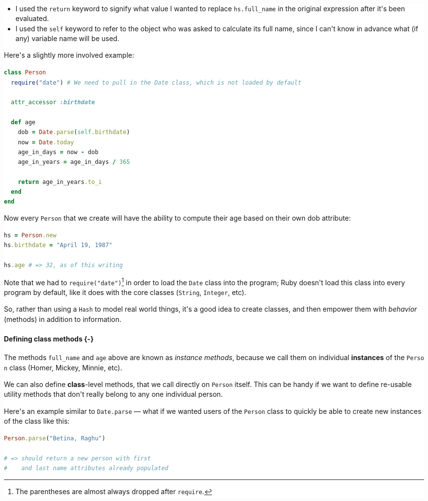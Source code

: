  -  I used the `return` keyword to signify what value I wanted to replace `hs.full_name` in the original expression after it's been evaluated.
 - I used the `self` keyword to refer to the object who was asked to calculate its full name, since I can't know in advance what (if any) variable name will be used.

Here's a slightly more involved example:

```ruby
class Person
  require("date") # We need to pull in the Date class, which is not loaded by default

  attr_accessor :birthdate

  def age
    dob = Date.parse(self.birthdate)
    now = Date.today
    age_in_days = now - dob
    age_in_years = age_in_days / 365

    return age_in_years.to_i
  end
end
```

Now every `Person` that we create will have the ability to compute their age based on their own dob attribute:

```ruby
hs = Person.new
hs.birthdate = "April 19, 1987"

hs.age # => 32, as of this writing
```

Note that we had to `require("date")`[^require] in order to load the `Date` class into the program; Ruby doesn't load this class into every program by default, like it does with the core classes (`String`, `Integer`, etc).

[^require]: The parentheses are almost always dropped after `require`.

So, rather than using a `Hash` to model real world things, it's a good idea to create classes, and then empower them with *behavior* (methods) in addition to information.

#### Defining class methods {-}

The methods `full_name` and `age` above are known as _instance methods_, because we call them on individual **instances** of the `Person` class (Homer, Mickey, Minnie, etc).

We can also define **class**-level methods, that we call directly on `Person` itself. This can be handy if we want to define re-usable utility methods that don't really belong to any one individual person.

Here's an example similar to `Date.parse` — what if we wanted users of the `Person` class to quickly be able to create new instances of the class like this:

```ruby
Person.parse("Betina, Raghu")

# => should return a new person with first
#    and last name attributes already populated
```
